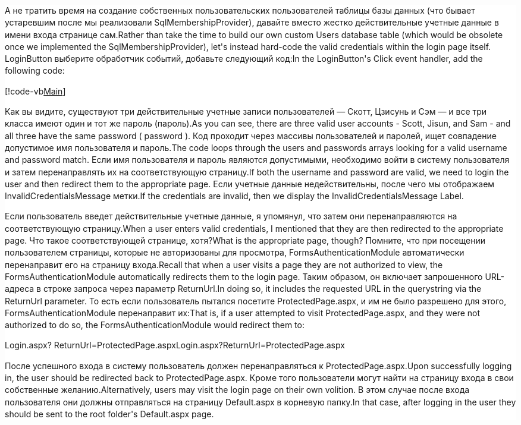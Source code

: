 <span data-ttu-id="a61f1-287">А не тратить время на создание собственных пользовательских пользователей таблицы базы данных (что бывает устаревшим после мы реализовали SqlMembershipProvider), давайте вместо жестко действительные учетные данные в имени входа странице сам.</span><span class="sxs-lookup"><span data-stu-id="a61f1-287">Rather than take the time to build our own custom Users database table (which would be obsolete once we implemented the SqlMembershipProvider), let's instead hard-code the valid credentials within the login page itself.</span></span> <span data-ttu-id="a61f1-288">LoginButton выберите обработчик событий, добавьте следующий код:</span><span class="sxs-lookup"><span data-stu-id="a61f1-288">In the LoginButton's Click event handler, add the following code:</span></span>

[!code-vb[Main](an-overview-of-forms-authentication-vb/samples/sample5.vb)]

<span data-ttu-id="a61f1-289">Как вы видите, существуют три действительные учетные записи пользователей — Скотт, Цзисунь и Сэм — и все три класса имеют один и тот же пароль (пароль).</span><span class="sxs-lookup"><span data-stu-id="a61f1-289">As you can see, there are three valid user accounts - Scott, Jisun, and Sam - and all three have the same password ( password ).</span></span> <span data-ttu-id="a61f1-290">Код проходит через массивы пользователей и паролей, ищет совпадение допустимое имя пользователя и пароль.</span><span class="sxs-lookup"><span data-stu-id="a61f1-290">The code loops through the users and passwords arrays looking for a valid username and password match.</span></span> <span data-ttu-id="a61f1-291">Если имя пользователя и пароль являются допустимыми, необходимо войти в систему пользователя и затем перенаправлять их на соответствующую страницу.</span><span class="sxs-lookup"><span data-stu-id="a61f1-291">If both the username and password are valid, we need to login the user and then redirect them to the appropriate page.</span></span> <span data-ttu-id="a61f1-292">Если учетные данные недействительны, после чего мы отображаем InvalidCredentialsMessage метки.</span><span class="sxs-lookup"><span data-stu-id="a61f1-292">If the credentials are invalid, then we display the InvalidCredentialsMessage Label.</span></span>

<span data-ttu-id="a61f1-293">Если пользователь введет действительные учетные данные, я упомянул, что затем они перенаправляются на соответствующую страницу.</span><span class="sxs-lookup"><span data-stu-id="a61f1-293">When a user enters valid credentials, I mentioned that they are then redirected to the appropriate page.</span></span> <span data-ttu-id="a61f1-294">Что такое соответствующей странице, хотя?</span><span class="sxs-lookup"><span data-stu-id="a61f1-294">What is the appropriate page, though?</span></span> <span data-ttu-id="a61f1-295">Помните, что при посещении пользователем страницы, которые не авторизованы для просмотра, FormsAuthenticationModule автоматически перенаправит его на страницу входа.</span><span class="sxs-lookup"><span data-stu-id="a61f1-295">Recall that when a user visits a page they are not authorized to view, the FormsAuthenticationModule automatically redirects them to the login page.</span></span> <span data-ttu-id="a61f1-296">Таким образом, он включает запрошенного URL-адреса в строке запроса через параметр ReturnUrl.</span><span class="sxs-lookup"><span data-stu-id="a61f1-296">In doing so, it includes the requested URL in the querystring via the ReturnUrl parameter.</span></span> <span data-ttu-id="a61f1-297">То есть если пользователь пытался посетите ProtectedPage.aspx, и им не было разрешено для этого, FormsAuthenticationModule перенаправит их:</span><span class="sxs-lookup"><span data-stu-id="a61f1-297">That is, if a user attempted to visit ProtectedPage.aspx, and they were not authorized to do so, the FormsAuthenticationModule would redirect them to:</span></span>

<span data-ttu-id="a61f1-298">Login.aspx? ReturnUrl=ProtectedPage.aspx</span><span class="sxs-lookup"><span data-stu-id="a61f1-298">Login.aspx?ReturnUrl=ProtectedPage.aspx</span></span>

<span data-ttu-id="a61f1-299">После успешного входа в систему пользователь должен перенаправляться к ProtectedPage.aspx.</span><span class="sxs-lookup"><span data-stu-id="a61f1-299">Upon successfully logging in, the user should be redirected back to ProtectedPage.aspx.</span></span> <span data-ttu-id="a61f1-300">Кроме того пользователи могут найти на страницу входа в свои собственные желанию.</span><span class="sxs-lookup"><span data-stu-id="a61f1-300">Alternatively, users may visit the login page on their own volition.</span></span> <span data-ttu-id="a61f1-301">В этом случае после входа пользователя они должны отправляться на страницу Default.aspx в корневую папку.</span><span class="sxs-lookup"><span data-stu-id="a61f1-301">In that case, after logging in the user they should be sent to the root folder's Default.aspx page.</span></span>
